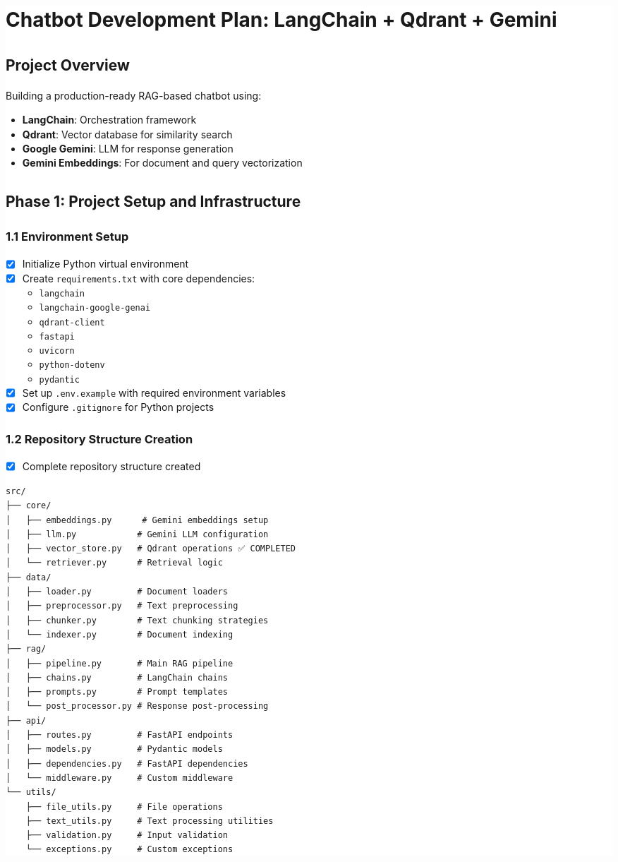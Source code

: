# Chatbot Development Plan: LangChain + Qdrant + Gemini

## Project Overview
Building a production-ready RAG-based chatbot using:
- **LangChain**: Orchestration framework
- **Qdrant**: Vector database for similarity search
- **Google Gemini**: LLM for response generation
- **Gemini Embeddings**: For document and query vectorization

## Phase 1: Project Setup and Infrastructure

### 1.1 Environment Setup
- [x] Initialize Python virtual environment
- [x] Create `requirements.txt` with core dependencies:
  - `langchain`
  - `langchain-google-genai`
  - `qdrant-client`
  - `fastapi`
  - `uvicorn`
  - `python-dotenv`
  - `pydantic`
- [x] Set up `.env.example` with required environment variables
- [x] Configure `.gitignore` for Python projects

### 1.2 Repository Structure Creation
- [x] Complete repository structure created
```
src/
├── core/
│   ├── embeddings.py      # Gemini embeddings setup
│   ├── llm.py            # Gemini LLM configuration
│   ├── vector_store.py   # Qdrant operations ✅ COMPLETED
│   └── retriever.py      # Retrieval logic
├── data/
│   ├── loader.py         # Document loaders
│   ├── preprocessor.py   # Text preprocessing
│   ├── chunker.py        # Text chunking strategies
│   └── indexer.py        # Document indexing
├── rag/
│   ├── pipeline.py       # Main RAG pipeline
│   ├── chains.py         # LangChain chains
│   ├── prompts.py        # Prompt templates
│   └── post_processor.py # Response post-processing
├── api/
│   ├── routes.py         # FastAPI endpoints
│   ├── models.py         # Pydantic models
│   ├── dependencies.py   # FastAPI dependencies
│   └── middleware.py     # Custom middleware
└── utils/
    ├── file_utils.py     # File operations
    ├── text_utils.py     # Text processing utilities
    ├── validation.py     # Input validation
    └── exceptions.py     # Custom exceptions
```
